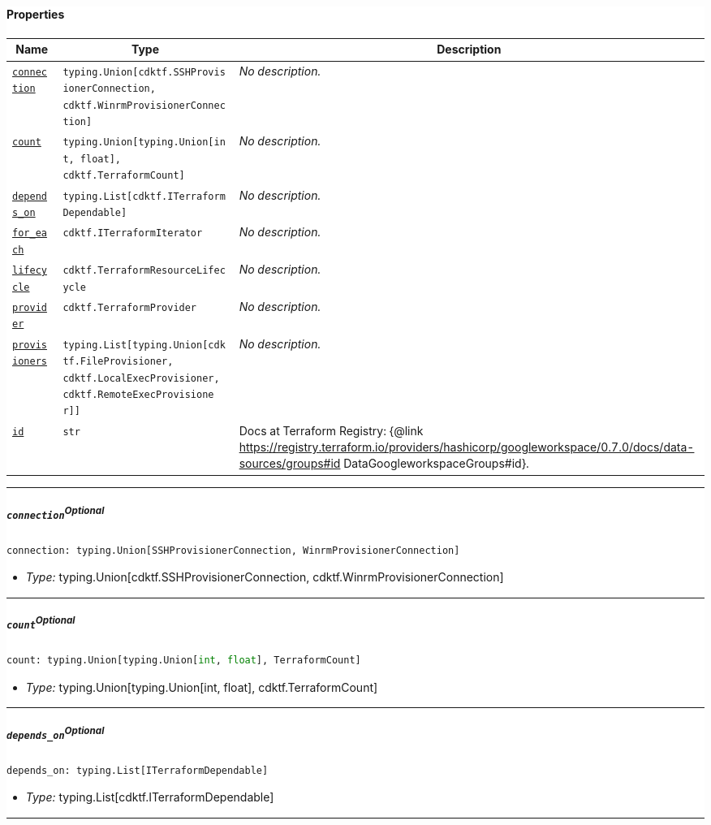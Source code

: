 #### Properties <a name="Properties" id="Properties"></a>

| **Name** | **Type** | **Description** |
| --- | --- | --- |
| <code><a href="#@cdktf/provider-googleworkspace.dataGoogleworkspaceGroups.DataGoogleworkspaceGroupsConfig.property.connection">connection</a></code> | <code>typing.Union[cdktf.SSHProvisionerConnection, cdktf.WinrmProvisionerConnection]</code> | *No description.* |
| <code><a href="#@cdktf/provider-googleworkspace.dataGoogleworkspaceGroups.DataGoogleworkspaceGroupsConfig.property.count">count</a></code> | <code>typing.Union[typing.Union[int, float], cdktf.TerraformCount]</code> | *No description.* |
| <code><a href="#@cdktf/provider-googleworkspace.dataGoogleworkspaceGroups.DataGoogleworkspaceGroupsConfig.property.dependsOn">depends_on</a></code> | <code>typing.List[cdktf.ITerraformDependable]</code> | *No description.* |
| <code><a href="#@cdktf/provider-googleworkspace.dataGoogleworkspaceGroups.DataGoogleworkspaceGroupsConfig.property.forEach">for_each</a></code> | <code>cdktf.ITerraformIterator</code> | *No description.* |
| <code><a href="#@cdktf/provider-googleworkspace.dataGoogleworkspaceGroups.DataGoogleworkspaceGroupsConfig.property.lifecycle">lifecycle</a></code> | <code>cdktf.TerraformResourceLifecycle</code> | *No description.* |
| <code><a href="#@cdktf/provider-googleworkspace.dataGoogleworkspaceGroups.DataGoogleworkspaceGroupsConfig.property.provider">provider</a></code> | <code>cdktf.TerraformProvider</code> | *No description.* |
| <code><a href="#@cdktf/provider-googleworkspace.dataGoogleworkspaceGroups.DataGoogleworkspaceGroupsConfig.property.provisioners">provisioners</a></code> | <code>typing.List[typing.Union[cdktf.FileProvisioner, cdktf.LocalExecProvisioner, cdktf.RemoteExecProvisioner]]</code> | *No description.* |
| <code><a href="#@cdktf/provider-googleworkspace.dataGoogleworkspaceGroups.DataGoogleworkspaceGroupsConfig.property.id">id</a></code> | <code>str</code> | Docs at Terraform Registry: {@link https://registry.terraform.io/providers/hashicorp/googleworkspace/0.7.0/docs/data-sources/groups#id DataGoogleworkspaceGroups#id}. |

---

##### `connection`<sup>Optional</sup> <a name="connection" id="@cdktf/provider-googleworkspace.dataGoogleworkspaceGroups.DataGoogleworkspaceGroupsConfig.property.connection"></a>

```python
connection: typing.Union[SSHProvisionerConnection, WinrmProvisionerConnection]
```

- *Type:* typing.Union[cdktf.SSHProvisionerConnection, cdktf.WinrmProvisionerConnection]

---

##### `count`<sup>Optional</sup> <a name="count" id="@cdktf/provider-googleworkspace.dataGoogleworkspaceGroups.DataGoogleworkspaceGroupsConfig.property.count"></a>

```python
count: typing.Union[typing.Union[int, float], TerraformCount]
```

- *Type:* typing.Union[typing.Union[int, float], cdktf.TerraformCount]

---

##### `depends_on`<sup>Optional</sup> <a name="depends_on" id="@cdktf/provider-googleworkspace.dataGoogleworkspaceGroups.DataGoogleworkspaceGroupsConfig.property.dependsOn"></a>

```python
depends_on: typing.List[ITerraformDependable]
```

- *Type:* typing.List[cdktf.ITerraformDependable]

---
